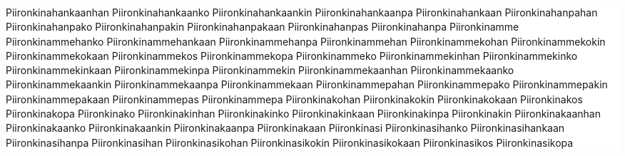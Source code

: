 Piironkinahankaanhan
Piironkinahankaanko
Piironkinahankaankin
Piironkinahankaanpa
Piironkinahankaan
Piironkinahanpahan
Piironkinahanpako
Piironkinahanpakin
Piironkinahanpakaan
Piironkinahanpas
Piironkinahanpa
Piironkinamme
Piironkinammehanko
Piironkinammehankaan
Piironkinammehanpa
Piironkinammehan
Piironkinammekohan
Piironkinammekokin
Piironkinammekokaan
Piironkinammekos
Piironkinammekopa
Piironkinammeko
Piironkinammekinhan
Piironkinammekinko
Piironkinammekinkaan
Piironkinammekinpa
Piironkinammekin
Piironkinammekaanhan
Piironkinammekaanko
Piironkinammekaankin
Piironkinammekaanpa
Piironkinammekaan
Piironkinammepahan
Piironkinammepako
Piironkinammepakin
Piironkinammepakaan
Piironkinammepas
Piironkinammepa
Piironkinakohan
Piironkinakokin
Piironkinakokaan
Piironkinakos
Piironkinakopa
Piironkinako
Piironkinakinhan
Piironkinakinko
Piironkinakinkaan
Piironkinakinpa
Piironkinakin
Piironkinakaanhan
Piironkinakaanko
Piironkinakaankin
Piironkinakaanpa
Piironkinakaan
Piironkinasi
Piironkinasihanko
Piironkinasihankaan
Piironkinasihanpa
Piironkinasihan
Piironkinasikohan
Piironkinasikokin
Piironkinasikokaan
Piironkinasikos
Piironkinasikopa